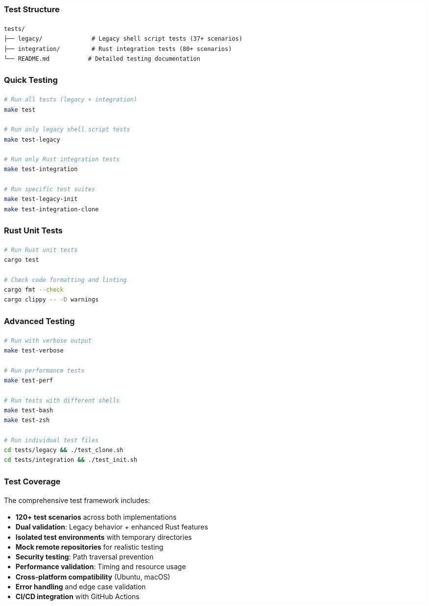 ### Test Structure
```
tests/
├── legacy/              # Legacy shell script tests (37+ scenarios)
├── integration/         # Rust integration tests (80+ scenarios)
└── README.md           # Detailed testing documentation
```

### Quick Testing
```bash
# Run all tests (legacy + integration)
make test

# Run only legacy shell script tests
make test-legacy

# Run only Rust integration tests
make test-integration

# Run specific test suites
make test-legacy-init
make test-integration-clone
```

### Rust Unit Tests
```bash
# Run Rust unit tests
cargo test

# Check code formatting and linting
cargo fmt --check
cargo clippy -- -D warnings
```

### Advanced Testing
```bash
# Run with verbose output
make test-verbose

# Run performance tests
make test-perf

# Run tests with different shells
make test-bash
make test-zsh

# Run individual test files
cd tests/legacy && ./test_clone.sh
cd tests/integration && ./test_init.sh
```

### Test Coverage
The comprehensive test framework includes:
- **120+ test scenarios** across both implementations
- **Dual validation**: Legacy behavior + enhanced Rust features
- **Isolated test environments** with temporary directories
- **Mock remote repositories** for realistic testing
- **Security testing**: Path traversal prevention
- **Performance validation**: Timing and resource usage
- **Cross-platform compatibility** (Ubuntu, macOS)
- **Error handling** and edge case validation
- **CI/CD integration** with GitHub Actions
